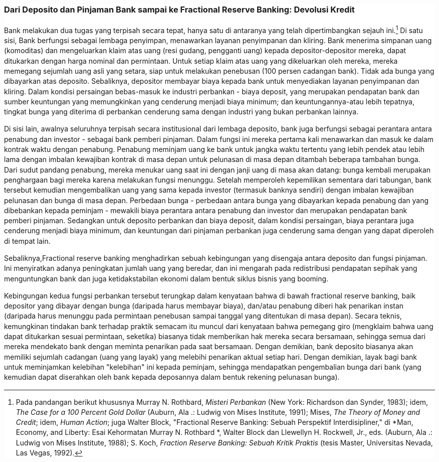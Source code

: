 ### Dari Deposito dan Pinjaman Bank sampai ke Fractional Reserve Banking: Devolusi Kredit

Bank melakukan dua tugas yang terpisah secara tepat, hanya satu di antaranya yang telah dipertimbangkan sejauh ini.[^20] Di satu sisi,  Bank berfungsi sebagai lembaga penyimpan, menawarkan layanan penyimpanan dan kliring. Bank menerima simpanan uang (komoditas) dan mengeluarkan klaim atas uang (resi gudang, pengganti uang) kepada depositor-depositor mereka, dapat ditukarkan dengan harga nominal dan permintaan. Untuk setiap klaim atas uang yang dikeluarkan oleh mereka, mereka memegang sejumlah uang asli yang setara, siap untuk melakukan penebusan (100 persen cadangan bank). Tidak ada bunga yang dibayarkan atas deposito. Sebaliknya, depositor membayar biaya kepada bank untuk menyediakan layanan penyimpanan dan kliring. Dalam kondisi persaingan bebas-masuk ke industri perbankan - biaya deposit, yang merupakan pendapatan bank dan sumber keuntungan yang memungkinkan yang cenderung menjadi biaya minimum; dan keuntungannya-atau lebih tepatnya, tingkat bunga yang diterima di perbankan cenderung sama dengan industri yang bukan perbankan lainnya.

[^20]: Pada pandangan berikut khususnya Murray N. Rothbard, *Misteri Perbankan* (New York: Richardson dan Synder, 1983); idem, *The Case for a 100 Percent Gold Dollar* (Auburn, Ala .: Ludwig von Mises Institute, 1991); Mises, *The Theory of Money and Credit*; idem, *Human Action*; juga Walter Block, "Fractional Reserve Banking: Sebuah Perspektif Interdisipliner," di *Man, Economy, and Liberty: Esai Kehormatan Murray N. Rothbard *, Walter Block dan Llewellyn H. Rockwell, Jr., eds. (Auburn, Ala .: Ludwig von Mises Institute, 1988); S. Koch, *Fraction Reserve Banking: Sebuah Kritik Praktis* (tesis Master, Universitas Nevada, Las Vegas, 1992).

Di sisi lain, awalnya seluruhnya terpisah secara institusional dari lembaga deposito, bank juga berfungsi sebagai perantara antara penabung dan investor - sebagai bank pemberi pinjaman. Dalam fungsi ini mereka pertama kali menawarkan dan masuk ke dalam kontrak waktu dengan penabung. Penabung meminjam uang ke bank untuk jangka waktu tertentu yang lebih pendek atau lebih lama dengan imbalan kewajiban kontrak di masa depan untuk pelunasan di masa depan ditambah beberapa tambahan bunga. Dari sudut pandang penabung, mereka menukar uang saat ini dengan janji uang di masa akan datang: bunga kembali merupakan penghargaan bagi mereka karena melakukan fungsi menunggu. Setelah memperoleh kepemilikan sementara dari tabungan, bank tersebut kemudian mengembalikan uang yang sama kepada investor (termasuk banknya sendiri) dengan imbalan kewajiban pelunasan dan bunga di masa depan. Perbedaan bunga - perbedaan antara bunga yang dibayarkan kepada penabung dan yang dibebankan kepada peminjam - mewakili biaya perantara antara penabung dan investor dan merupakan pendapatan bank pemberi pinjaman. Sedangkan untuk deposito perbankan dan biaya deposit, dalam kondisi persaingan, biaya perantara juga cenderung menjadi biaya minimum, dan keuntungan dari pinjaman perbankan juga cenderung sama dengan yang dapat diperoleh di tempat lain.

Sebaliknya,Fractional reserve banking menghadirkan sebuah kebingungan yang disengaja antara deposito dan fungsi pinjaman. Ini menyiratkan adanya peningkatan jumlah uang yang beredar, dan ini mengarah pada redistribusi pendapatan sepihak yang menguntungkan bank dan juga ketidakstabilan ekonomi dalam bentuk siklus bisnis yang booming.

Kebingungan kedua fungsi perbankan tersebut terungkap dalam kenyataan bahwa di bawah fractional reserve banking, baik depositor yang dibayar dengan bunga (daripada harus membayar biaya), dan/atau penabung diberi hak penarikan instan (daripada harus menunggu pada permintaan penebusan sampai tanggal yang ditentukan di masa depan). Secara teknis, kemungkinan tindakan bank terhadap praktik semacam itu muncul dari kenyataan bahwa pemegang giro (mengklaim bahwa uang dapat ditukarkan sesuai permintaan, seketika) biasanya tidak memberikan hak mereka secara bersamaan, sehingga semua dari mereka mendekato bank dengan meminta penarikan pada saat bersamaan. Dengan demikian, bank deposito biasanya akan memiliki sejumlah cadangan (uang yang layak) yang melebihi penarikan aktual setiap hari. Dengan demikian, layak bagi bank untuk meminjamkan kelebihan "kelebihan" ini kepada peminjam, sehingga mendapatkan pengembalian bunga dari bank (yang kemudian dapat diserahkan oleh bank kepada deposannya dalam bentuk rekening pelunasan bunga).


[^21]: Pada teori pandangan siklus bisnis oleh Ludwig von Mises, *Geldwertstabilisierung und Konjunkturpolitik* (Jena: Gustav Fischer, 1928); idem, *Human Action*, chap. 20; F.A. Hayek, *Price and Production* (London: Routledge dan Kegan Paul, 1931); Murray N. Rothbard, *Americas' Great Depression* (Kansas City: Sheed dan Ward, 1975).
[^22]: Pada perbedaan mendasar antara kredit komoditas dan kredit sirkulasi, lihat Mises, *Teori Uang dan Kredit*, hlm. 263ff.
[^23]: Lihat Lawrence White, *Competition and Currency* (New York: New York University Press, 1989); George Selgin, *The Theory of Free Banking* (Totowa, N.J.: Rowman and Littlefield, 1988).
[^24]: For a critique of White and Selgin as misinterpreting the fundamental thrust of Mises’s theory of money and banking see Joseph Salerno, “The Concept of Coordination in Austrian Macroeconomics,” in *Austrian Economics: Perspectives on the Past and Prospects for the Future*, Richard Ebeling, ed. (Hillsdale, Mich.: Hillsdale College Press, 1991); idem, “Mises and Hayek Dehomogenized,” *Review of Austrian Economics* 6, no. 2 (1993): 113–46.
[^25]: White, *Competition and Currency*, p. 156, also pp. 55–56; George Selgin, “Short-Changed in Chile: The Truth about the Free-Banking Episode,” *Austrian Economics Newsletter* (Winter/Spring, 1990): 5.
[^26]: White, *Currency and Competition*, p. 157; Selgin, *The Theory of Free Banking*, p. 137.
[^27]: See Block, “Fractional Reserve Banking: An Interdisciplinary Perspective,” p. 30.
[^28]: For a critique of this error see Rothbard, *America’s Great Depression*, pp. 39–43; Hans-Hermann Hoppe, “Theory of Employment, Money Interest, and the Capitalist Process: The Misesian Case Against Keynes,” in *The Economics and Ethics of Private Property*, Hoppe, ed. (Boston: Kluwer, 1993), pp. 119–20, 137–38.
[^29]: Selgin, *The Theory of Free Banking*, p. 55.
[^30]: Ibid., pp. 61–62.
[^31]: See Friedman and Schwartz, “Has Government Any Role in Money?”